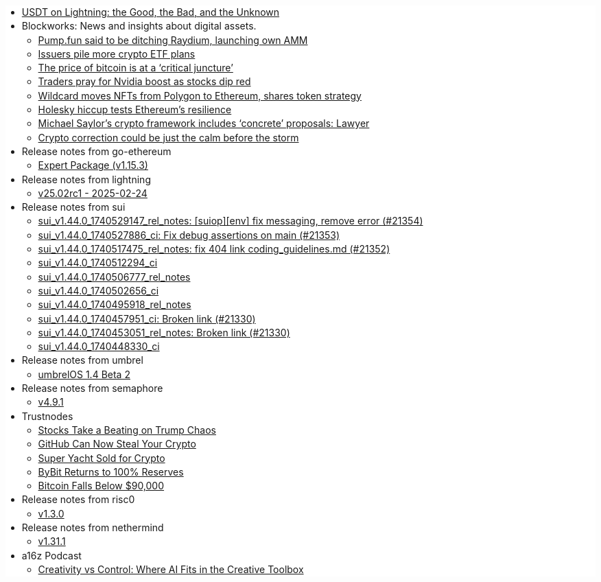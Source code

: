   - [USDT on Lightning: the Good, the Bad, and the Unknown](https://bitcoinmagazine.com/technical/usdt-on-lightning-the-good-the-bad-and-the-unknown)
- Blockworks: News and insights about digital assets.
  - [Pump.fun said to be ditching Raydium, launching own AMM](https://blockworks.co/news/pumpdotfun-ditching-raydium-rumor)
  - [Issuers pile more crypto ETF plans](https://blockworks.co/news/crypto-etf-plans-abound)
  - [The price of bitcoin is at a ‘critical juncture’](https://blockworks.co/news/btc-price-at-critical-juncture)
  - [Traders pray for Nvidia boost as stocks dip red](https://blockworks.co/news/nvidia-earnings-could-boost-stocks)
  - [Wildcard moves NFTs from Polygon to Ethereum, shares token strategy](https://blockworks.co/news/wildcard-moves-nfts-to-ethereum)
  - [Holesky hiccup tests Ethereum’s resilience](https://blockworks.co/news/ethereum-upgrade-testnet-hiccup)
  - [Michael Saylor’s crypto framework includes ‘concrete’ proposals: Lawyer](https://blockworks.co/news/michael-saylor-crypto-framework)
  - [Crypto correction could be just the calm before the storm](https://blockworks.co/news/crypto-correction-could-bring-storm)
- Release notes from go-ethereum
  - [Expert Package (v1.15.3)](https://github.com/ethereum/go-ethereum/releases/tag/v1.15.3)
- Release notes from lightning
  - [v25.02rc1 - 2025-02-24](https://github.com/ElementsProject/lightning/releases/tag/v25.02rc1)
- Release notes from sui
  - [sui_v1.44.0_1740529147_rel_notes: [suiop][env] fix messaging, remove error (#21354)](https://github.com/MystenLabs/sui/releases/tag/sui_v1.44.0_1740529147_rel_notes)
  - [sui_v1.44.0_1740527886_ci: Fix debug assertions on main (#21353)](https://github.com/MystenLabs/sui/releases/tag/sui_v1.44.0_1740527886_ci)
  - [sui_v1.44.0_1740517475_rel_notes: fix 404 link coding_guidelines.md (#21352)](https://github.com/MystenLabs/sui/releases/tag/sui_v1.44.0_1740517475_rel_notes)
  - [sui_v1.44.0_1740512294_ci](https://github.com/MystenLabs/sui/releases/tag/sui_v1.44.0_1740512294_ci)
  - [sui_v1.44.0_1740506777_rel_notes](https://github.com/MystenLabs/sui/releases/tag/sui_v1.44.0_1740506777_rel_notes)
  - [sui_v1.44.0_1740502656_ci](https://github.com/MystenLabs/sui/releases/tag/sui_v1.44.0_1740502656_ci)
  - [sui_v1.44.0_1740495918_rel_notes](https://github.com/MystenLabs/sui/releases/tag/sui_v1.44.0_1740495918_rel_notes)
  - [sui_v1.44.0_1740457951_ci: Broken link (#21330)](https://github.com/MystenLabs/sui/releases/tag/sui_v1.44.0_1740457951_ci)
  - [sui_v1.44.0_1740453051_rel_notes: Broken link (#21330)](https://github.com/MystenLabs/sui/releases/tag/sui_v1.44.0_1740453051_rel_notes)
  - [sui_v1.44.0_1740448330_ci](https://github.com/MystenLabs/sui/releases/tag/sui_v1.44.0_1740448330_ci)
- Release notes from umbrel
  - [umbrelOS 1.4 Beta 2](https://github.com/getumbrel/umbrel/releases/tag/1.4.0-beta.2)
- Release notes from semaphore
  - [v4.9.1](https://github.com/semaphore-protocol/semaphore/releases/tag/v4.9.1)
- Trustnodes
  - [Stocks Take a Beating on Trump Chaos](https://www.trustnodes.com/2025/02/25/stocks-take-a-beating-on-trump-chaos)
  - [GitHub Can Now Steal Your Crypto](https://www.trustnodes.com/2025/02/25/github-can-now-steal-your-crypto)
  - [Super Yacht Sold for Crypto](https://www.trustnodes.com/2025/02/25/super-yacht-sold-for-crypto)
  - [ByBit Returns to 100% Reserves](https://www.trustnodes.com/2025/02/25/bybit-returns-to-100-reserves)
  - [Bitcoin Falls Below $90,000](https://www.trustnodes.com/2025/02/25/bitcoin-falls-below-90000)
- Release notes from risc0
  - [v1.3.0](https://github.com/risc0/risc0/releases/tag/v1.3.0)
- Release notes from nethermind
  - [v1.31.1](https://github.com/NethermindEth/nethermind/releases/tag/1.31.1)
- a16z Podcast
  - [Creativity vs Control: Where AI Fits in the Creative Toolbox](https://a16z.simplecast.com/episodes/creativity-vs-control-where-ai-fits-in-the-creative-toolbox-5P333kMa)
